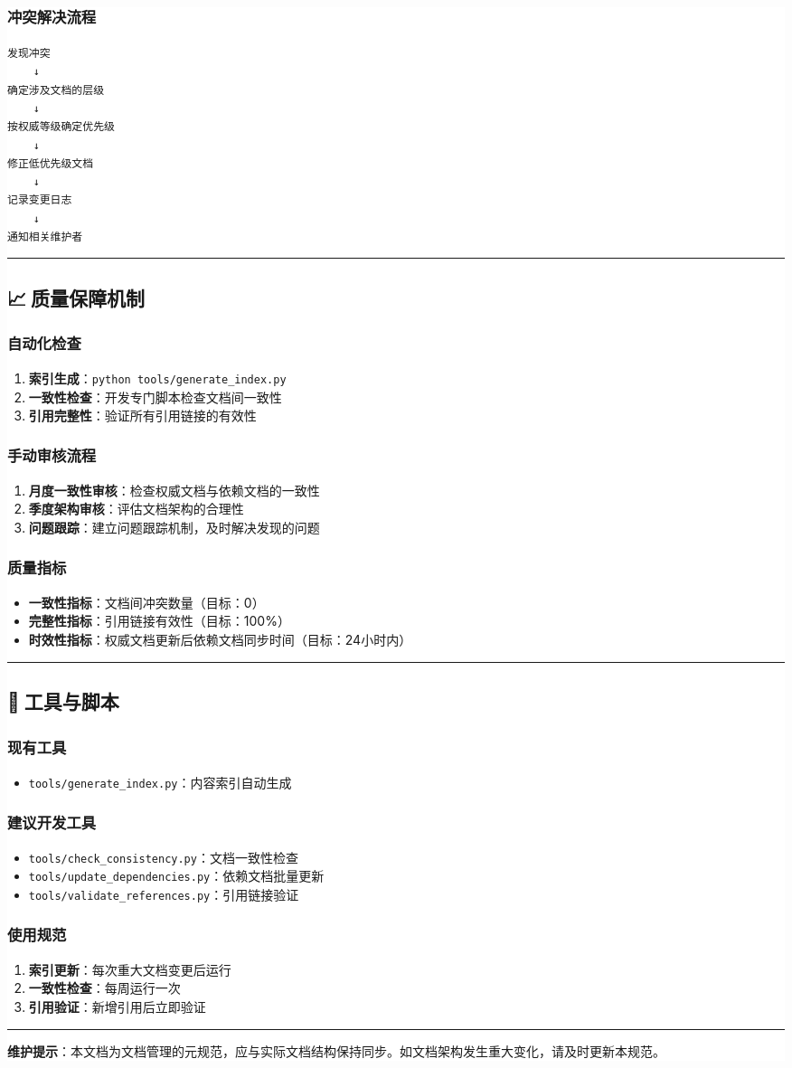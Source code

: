 ### 冲突解决流程
```
发现冲突
    ↓
确定涉及文档的层级
    ↓
按权威等级确定优先级
    ↓
修正低优先级文档
    ↓
记录变更日志
    ↓
通知相关维护者
```

---

## 📈 质量保障机制

### 自动化检查
1. **索引生成**：`python tools/generate_index.py`
2. **一致性检查**：开发专门脚本检查文档间一致性
3. **引用完整性**：验证所有引用链接的有效性

### 手动审核流程
1. **月度一致性审核**：检查权威文档与依赖文档的一致性
2. **季度架构审核**：评估文档架构的合理性
3. **问题跟踪**：建立问题跟踪机制，及时解决发现的问题

### 质量指标
- **一致性指标**：文档间冲突数量（目标：0）
- **完整性指标**：引用链接有效性（目标：100%）
- **时效性指标**：权威文档更新后依赖文档同步时间（目标：24小时内）

---

## 🔧 工具与脚本

### 现有工具
- `tools/generate_index.py`：内容索引自动生成

### 建议开发工具
- `tools/check_consistency.py`：文档一致性检查
- `tools/update_dependencies.py`：依赖文档批量更新
- `tools/validate_references.py`：引用链接验证

### 使用规范
1. **索引更新**：每次重大文档变更后运行
2. **一致性检查**：每周运行一次
3. **引用验证**：新增引用后立即验证

---

**维护提示**：本文档为文档管理的元规范，应与实际文档结构保持同步。如文档架构发生重大变化，请及时更新本规范。